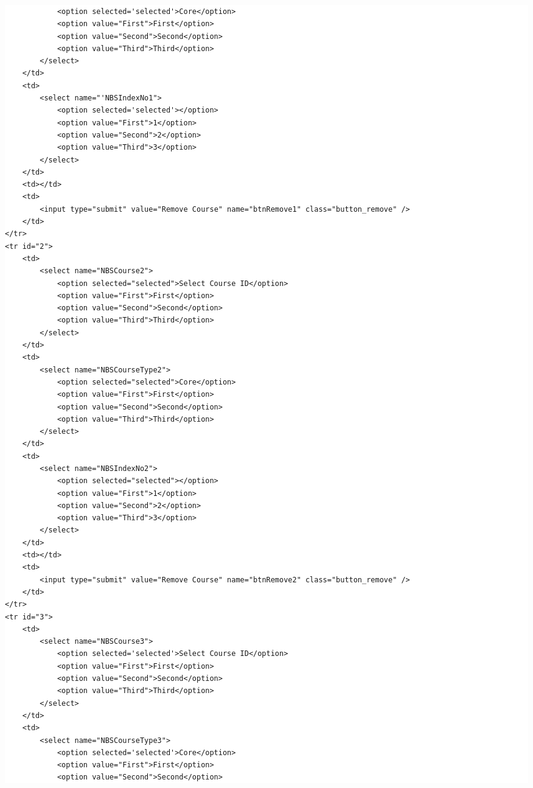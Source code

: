 ```
            <option selected='selected'>Core</option>           
            <option value="First">First</option>
            <option value="Second">Second</option>
            <option value="Third">Third</option>
        </select>
    </td>
    <td>
        <select name="'NBSIndexNo1">
            <option selected='selected'></option>           
            <option value="First">1</option>
            <option value="Second">2</option>
            <option value="Third">3</option>
        </select>
    </td>
    <td></td>
    <td>
        <input type="submit" value="Remove Course" name="btnRemove1" class="button_remove" />
    </td>
</tr>
<tr id="2">
    <td>
        <select name="NBSCourse2">
            <option selected="selected">Select Course ID</option>           
            <option value="First">First</option>
            <option value="Second">Second</option>
            <option value="Third">Third</option>
        </select>
    </td>
    <td>
        <select name="NBSCourseType2">
            <option selected="selected">Core</option>           
            <option value="First">First</option>
            <option value="Second">Second</option>
            <option value="Third">Third</option>
        </select>
    </td>
    <td>
        <select name="NBSIndexNo2">
            <option selected="selected"></option>           
            <option value="First">1</option>
            <option value="Second">2</option>
            <option value="Third">3</option>
        </select>
    </td>
    <td></td>
    <td>
        <input type="submit" value="Remove Course" name="btnRemove2" class="button_remove" />
    </td>
</tr>
<tr id="3">
    <td>
        <select name="NBSCourse3">
            <option selected='selected'>Select Course ID</option>           
            <option value="First">First</option>
            <option value="Second">Second</option>
            <option value="Third">Third</option>
        </select>
    </td>
    <td>
        <select name="NBSCourseType3">
            <option selected='selected'>Core</option>           
            <option value="First">First</option>
            <option value="Second">Second</option>
```